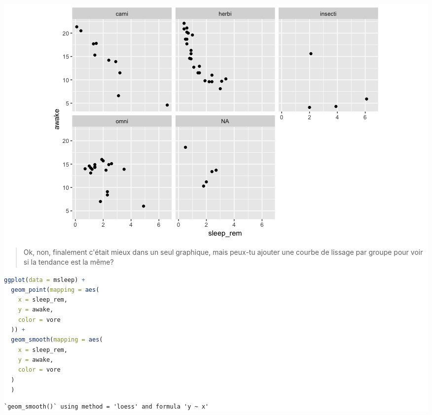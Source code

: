 <img src="/assets/RapidDataViz_files/figure-html/unnamed-chunk-8-1.png" style="display: block; margin: auto;" />

>Ok, non, finalement c'était mieux dans un seul graphique, mais peux-tu
ajouter une courbe de lissage par groupe pour voir si la tendance est la même?


```r
ggplot(data = msleep) +
  geom_point(mapping = aes(
    x = sleep_rem,
    y = awake,
    color = vore
  )) +
  geom_smooth(mapping = aes(
    x = sleep_rem,
    y = awake,
    color = vore
  )
  )
```

```
`geom_smooth()` using method = 'loess' and formula 'y ~ x'
```
